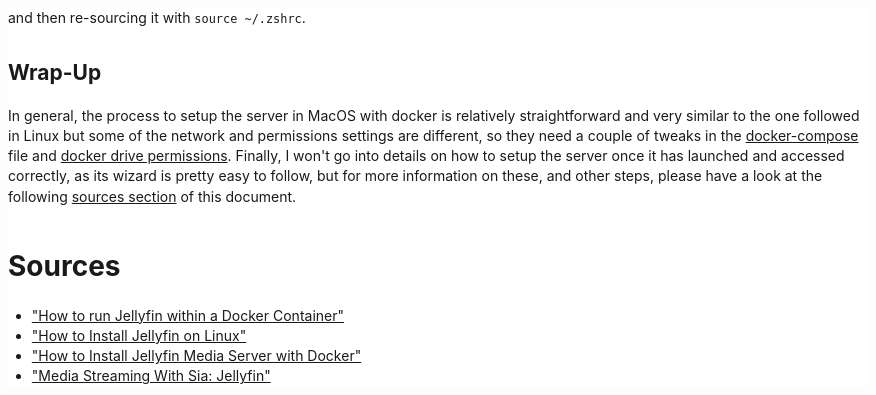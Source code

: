 and then re-sourcing it with `source ~/.zshrc`.

## Wrap-Up

In general, the process to setup the server in MacOS with docker is relatively straightforward and very similar to the one followed in Linux but some of the network and permissions settings are different, so they need a couple of tweaks in the [docker-compose](#docker-compose) file and [docker drive permissions](#drive-permissions). Finally, I won't go into details on how to setup the server once it has launched and accessed correctly, as its wizard is pretty easy to follow, but for more information on these, and other steps, please have a look at the following [sources section](#Sources) of this document.


# Sources

* ["How to run Jellyfin within a Docker Container"](https://pimylifeup.com/jellyfin-docker/)
* ["How to Install Jellyfin on Linux"](https://www.linode.com/docs/guides/how-to-install-jellyfin/)
* ["How to Install Jellyfin Media Server with Docker"](https://linuxiac.com/how-to-install-jellyfin-media-server-with-docker/)
* ["Media Streaming With Sia: Jellyfin"](https://blog.sia.tech/media-streaming-with-sia-jellyfin-c8fae3008e45)